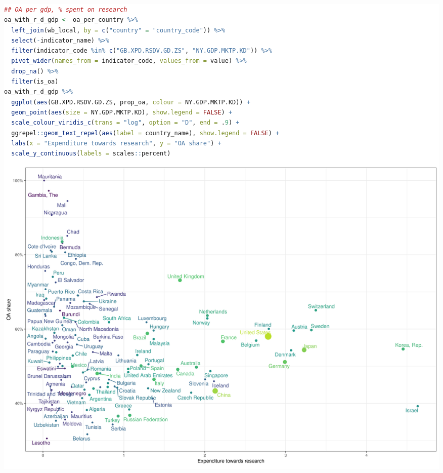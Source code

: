 

```r
## OA per gdp, % spent on research
oa_with_r_d_gdp <- oa_per_country %>%
  left_join(wb_local, by = c("country" = "country_code")) %>%
  select(-indicator_name) %>%
  filter(indicator_code %in% c("GB.XPD.RSDV.GD.ZS", "NY.GDP.MKTP.KD")) %>%
  pivot_wider(names_from = indicator_code, values_from = value) %>%
  drop_na() %>%
  filter(is_oa)
oa_with_r_d_gdp %>%
  ggplot(aes(GB.XPD.RSDV.GD.ZS, prop_oa, colour = NY.GDP.MKTP.KD)) +
  geom_point(aes(size = NY.GDP.MKTP.KD), show.legend = FALSE) +
  scale_colour_viridis_c(trans = "log", option = "D", end = .9) +
  ggrepel::geom_text_repel(aes(label = country_name), show.legend = FALSE) +
  labs(x = "Expenditure towards research", y = "OA share") +
  scale_y_continuous(labels = scales::percent)
```

![](00-oa-exploration_files/figure-html/oa_sdg_by_country_rd-1.png)


